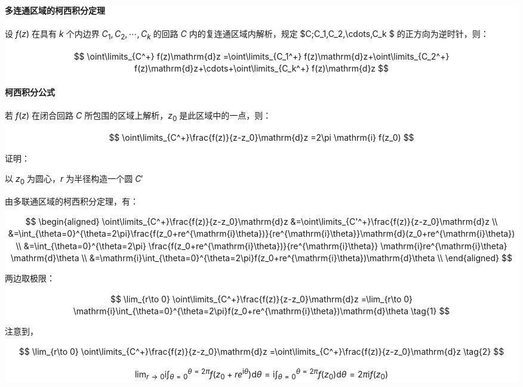 #### 多连通区域的柯西积分定理

设 $f(z)$ 在具有 $k$ 个内边界 $C_1,C_2,\cdots,C_k$ 的回路 $C$ 内的复连通区域内解析，规定 $C;C_1,C_2,\cdots,C_k $ 的正方向为逆时针，则：

$$
\oint\limits_{C^+} f(z)\mathrm{d}z
=\oint\limits_{C_1^+} f(z)\mathrm{d}z+\oint\limits_{C_2^+} f(z)\mathrm{d}z+\cdots+\oint\limits_{C_k^+} f(z)\mathrm{d}z
$$

#### 柯西积分公式

若 $f(z)$ 在闭合回路 $C$ 所包围的区域上解析，$z_0$ 是此区域中的一点，则：

$$
\oint\limits_{C^+}\frac{f(z)}{z-z_0}\mathrm{d}z
=2\pi \mathrm{i} f(z_0)
$$

证明：

以 $z_0$ 为圆心，$r$ 为半径构造一个圆 $C'$

由多联通区域的柯西积分定理，有：

$$
\begin{aligned}
\oint\limits_{C^+}\frac{f(z)}{z-z_0}\mathrm{d}z
&=\oint\limits_{C'^+}\frac{f(z)}{z-z_0}\mathrm{d}z \\
&=\int_{\theta=0}^{\theta=2\pi}\frac{f(z_0+re^{\mathrm{i}\theta})}{re^{\mathrm{i}\theta}}\mathrm{d}(z_0+re^{\mathrm{i}\theta}) \\
&=\int_{\theta=0}^{\theta=2\pi} \frac{f(z_0+re^{\mathrm{i}\theta})}{re^{\mathrm{i}\theta}} \mathrm{i}re^{\mathrm{i}\theta} \mathrm{d}\theta \\
&=\mathrm{i}\int_{\theta=0}^{\theta=2\pi}f(z_0+re^{\mathrm{i}\theta})\mathrm{d}\theta \\
\end{aligned}
$$

两边取极限：

$$
\lim_{r\to 0} \oint\limits_{C^+}\frac{f(z)}{z-z_0}\mathrm{d}z
=\lim_{r\to 0} \mathrm{i}\int_{\theta=0}^{\theta=2\pi}f(z_0+re^{\mathrm{i}\theta})\mathrm{d}\theta \tag{1}
$$

注意到，

$$
\lim_{r\to 0} \oint\limits_{C^+}\frac{f(z)}{z-z_0}\mathrm{d}z
=\oint\limits_{C^+}\frac{f(z)}{z-z_0}\mathrm{d}z \tag{2}
$$

$$
\lim_{r\to 0} \mathrm{i}\int_{\theta=0}^{\theta=2\pi}f(z_0+re^{\mathrm{i}\theta})\mathrm{d}\theta
=\mathrm{i}\int_{\theta=0}^{\theta=2\pi} f(z_0)\mathrm{d}\theta
=2\pi\mathrm{i}f(z_0) \tag{3}
$$
